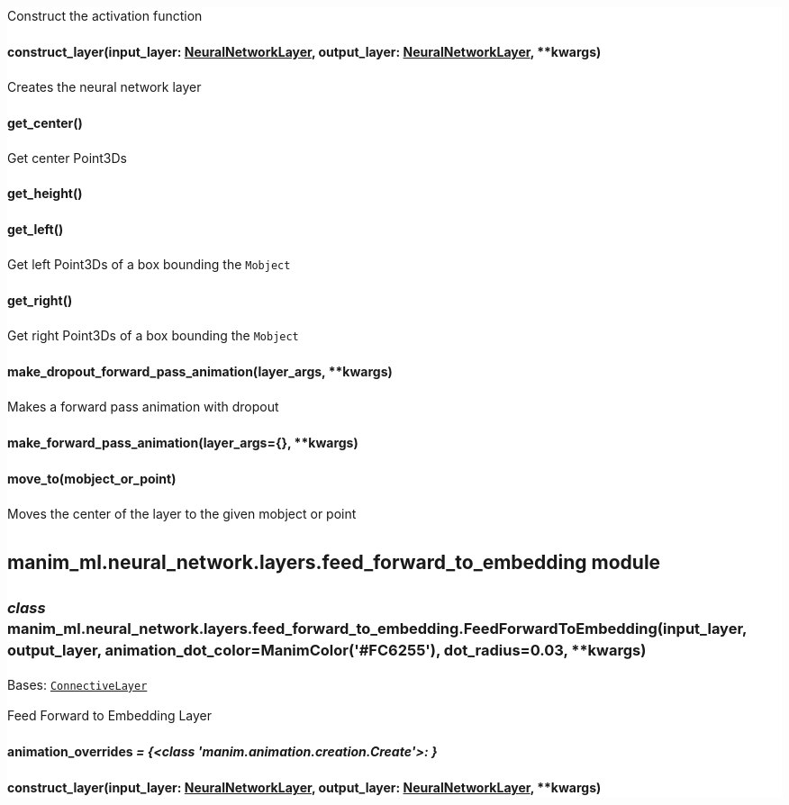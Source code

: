 Construct the activation function

#### construct_layer(input_layer: [NeuralNetworkLayer](#manim_ml.neural_network.layers.parent_layers.NeuralNetworkLayer), output_layer: [NeuralNetworkLayer](#manim_ml.neural_network.layers.parent_layers.NeuralNetworkLayer), \*\*kwargs)

Creates the neural network layer

#### get_center()

Get center Point3Ds

#### get_height()

#### get_left()

Get left Point3Ds of a box bounding the `Mobject`

#### get_right()

Get right Point3Ds of a box bounding the `Mobject`

#### make_dropout_forward_pass_animation(layer_args, \*\*kwargs)

Makes a forward pass animation with dropout

#### make_forward_pass_animation(layer_args={}, \*\*kwargs)

#### move_to(mobject_or_point)

Moves the center of the layer to the given mobject or point

## manim_ml.neural_network.layers.feed_forward_to_embedding module

### *class* manim_ml.neural_network.layers.feed_forward_to_embedding.FeedForwardToEmbedding(input_layer, output_layer, animation_dot_color=ManimColor('#FC6255'), dot_radius=0.03, \*\*kwargs)

Bases: [`ConnectiveLayer`](#manim_ml.neural_network.layers.parent_layers.ConnectiveLayer)

Feed Forward to Embedding Layer

#### animation_overrides *= {<class 'manim.animation.creation.Create'>: <function FeedForwardToEmbedding._create_override>}*

#### construct_layer(input_layer: [NeuralNetworkLayer](#manim_ml.neural_network.layers.parent_layers.NeuralNetworkLayer), output_layer: [NeuralNetworkLayer](#manim_ml.neural_network.layers.parent_layers.NeuralNetworkLayer), \*\*kwargs)
